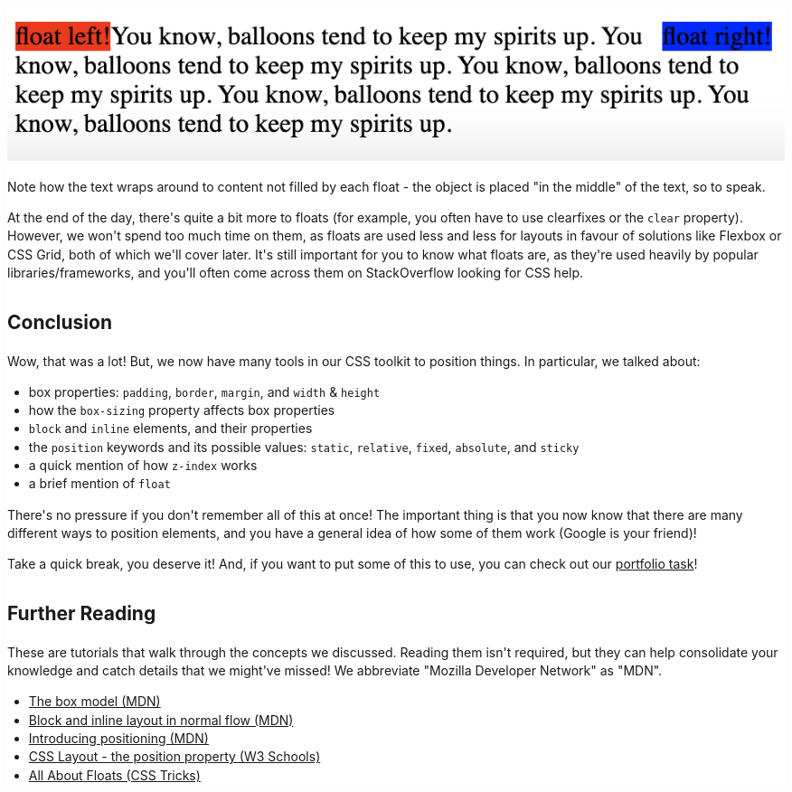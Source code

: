 ![screenshot comparing float left and float right](images/float.png)

Note how the text wraps around to content not filled by each float - the object is placed "in the middle" of the text, so to speak.

At the end of the day, there's quite a bit more to floats (for example, you often have to use clearfixes or the `clear` property). However, we won't spend too much time on them, as floats are used less and less for layouts in favour of solutions like Flexbox or CSS Grid, both of which we'll cover later. It's still important for you to know what floats are, as they're used heavily by popular libraries/frameworks, and you'll often come across them on StackOverflow looking for CSS help.

## Conclusion

Wow, that was a lot! But, we now have many tools in our CSS toolkit to position things. In particular, we talked about:

* box properties: `padding`, `border`, `margin`, and `width` & `height`
* how the `box-sizing` property affects box properties
* `block` and `inline` elements, and their properties
* the `position` keywords and its possible values: `static`, `relative`, `fixed`, `absolute`, and `sticky`
* a quick mention of how `z-index` works
* a brief mention of `float`

There's no pressure if you don't remember all of this at once! The important thing is that you now know that there are many different ways to position elements, and you have a general idea of how some of them work (Google is your friend)!

Take a quick break, you deserve it! And, if you want to put some of this to use, you can check out our [portfolio task](https://github.com/uclaacm/learning-lab-crash-course-su20/blob/main/task-1-portfolio/README.md)!

## Further Reading

These are tutorials that walk through the concepts we discussed. Reading them isn't required, but they can help consolidate your knowledge and catch details that we might've missed! We abbreviate "Mozilla Developer Network" as "MDN".

* [The box model (MDN)](https://developer.mozilla.org/en-US/docs/Learn/CSS/Building_blocks/The_box_model)
* [Block and inline layout in normal flow (MDN)](https://developer.mozilla.org/en-US/docs/Web/CSS/CSS_Flow_Layout/Block_and_Inline_Layout_in_Normal_Flow)
* [Introducing positioning (MDN)](https://developer.mozilla.org/en-US/docs/Learn/CSS/CSS_layout/Positioning)
* [CSS Layout - the position property (W3 Schools)](https://www.w3schools.com/css/css_positioning.asp)
* [All About Floats (CSS Tricks)](https://css-tricks.com/all-about-floats/)

